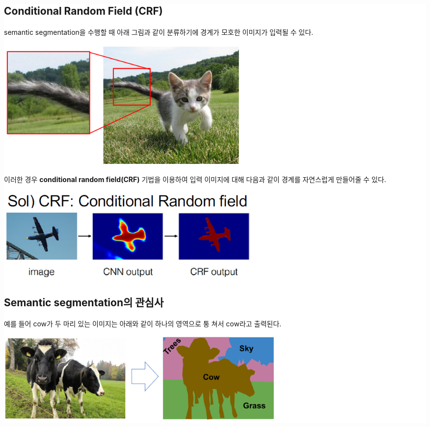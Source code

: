 

## Conditional Random Field (CRF)

semantic segmentation을 수행할 때 아래 그림과 같이 분류하기에 경계가 모호한 이미지가 입력될 수 있다.

<img src="/files/2022-04-24-ai-deep_learning-DL06/image-20210419225151561.png" alt="image-20210419225151561" style="zoom:80%;" />

이러한 경우 **conditional random field(CRF)** 기법을 이용하여 입력 이미지에 대해 다음과 같이 경계를 자연스럽게 만들어줄 수 있다.

<img src="/files/2022-04-24-ai-deep_learning-DL06/image-20210419225256633.png" alt="image-20210419225256633" style="zoom:80%;" />



## Semantic segmentation의 관심사

예를 들어 cow가 두 마리 있는 이미지는 아래와 같이 하나의 영역으로 퉁 쳐서 cow라고 출력된다.

<img src="/files/2022-04-24-ai-deep_learning-DL06/image-20210419225608203.png" alt="image-20210419225608203" style="zoom:80%;" />
